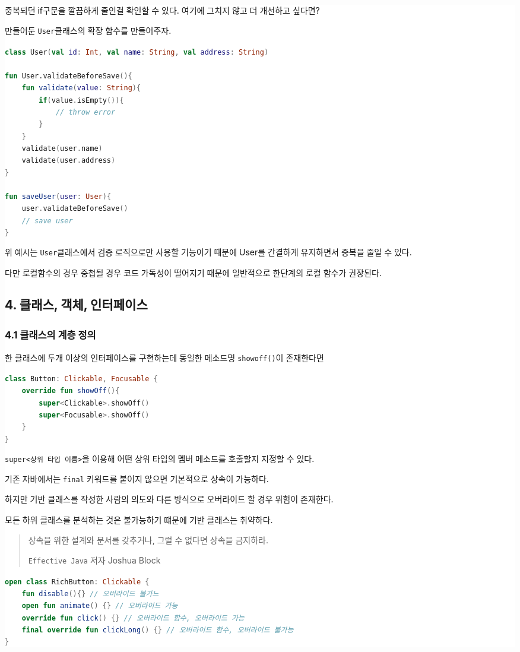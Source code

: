중복되던 if구문을 깔끔하게 줄인걸 확인할 수 있다. 여기에 그치지 않고 더 개선하고 싶다면?

만들어둔 `User`클래스의 확장 함수를 만들어주자.

```kotlin
class User(val id: Int, val name: String, val address: String)

fun User.validateBeforeSave(){
    fun validate(value: String){
        if(value.isEmpty()){
            // throw error
        }
    }
    validate(user.name)
    validate(user.address)
}

fun saveUser(user: User){
    user.validateBeforeSave()
    // save user
}
```

위 예시는 `User`클래스에서 검증 로직으로만 사용할 기능이기 때문에 User를 간결하게 유지하면서 중복을 줄일 수 있다.

다만 로컬함수의 경우 중첩될 경우 코드 가독성이 떨어지기 때문에 일반적으로 한단계의 로컬 함수가 권장된다.

## 4. 클래스, 객체, 인터페이스

### 4.1 클래스의 계층 정의

한 클래스에 두개 이상의 인터페이스를 구현하는데 동일한 메소드명 `showoff()`이 존재한다면 
```kotlin
class Button: Clickable, Focusable {
    override fun showOff(){
        super<Clickable>.showOff()
        super<Focusable>.showOff()
    }
}
```

`super<상위 타입 이름>`을 이용해 어떤 상위 타입의 멤버 메소드를 호출할지 지정할 수 있다.

기존 자바에서는 `final` 키워드를 붙이지 않으면 기본적으로 상속이 가능하다.

하지만 기반 클래스를 작성한 사람의 의도와 다른 방식으로 오버라이드 할 경우 위험이 존재한다.

모든 하위 클래스를 분석하는 것은 불가능하기 떄문에 기반 클래스는 취약하다.

> 상속을 위한 설계와 문서를 갖추거나, 그럴 수 없다면 상속을 금지하라.
> 
>`Effective Java` 저자 Joshua Block


```kotlin
open class RichButton: Clickable {
    fun disable(){} // 오버라이드 불가느 
    open fun animate() {} // 오버라이드 가능
    override fun click() {} // 오버라이드 함수, 오버라이드 가능
    final override fun clickLong() {} // 오버라이드 함수, 오버라이드 불가능
}
```
